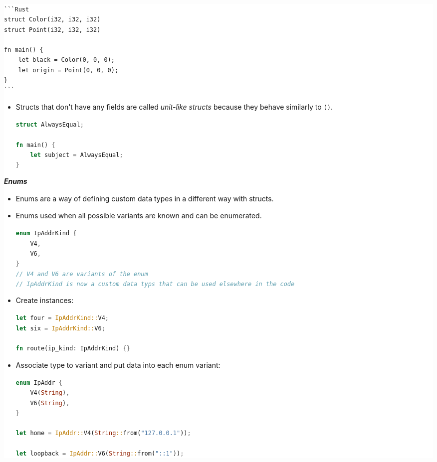     ```Rust
    struct Color(i32, i32, i32)
    struct Point(i32, i32, i32)

    fn main() {
        let black = Color(0, 0, 0);
        let origin = Point(0, 0, 0);
    }
    ```

- Structs that don't have any fields are called *unit-like structs* because they behave similarly to `()`.

    ```Rust
    struct AlwaysEqual;

    fn main() {
        let subject = AlwaysEqual;
    }
    ```

***Enums***

- Enums are a way of defining custom data types in a different way with structs.
- Enums used when all possible variants are known and can be enumerated.

    ```Rust
    enum IpAddrKind {
        V4,
        V6,
    }
    // V4 and V6 are variants of the enum
    // IpAddrKind is now a custom data typs that can be used elsewhere in the code
    ```

- Create instances:

    ```Rust
    let four = IpAddrKind::V4;
    let six = IpAddrKind::V6;

    fn route(ip_kind: IpAddrKind) {}
    ```

- Associate type to variant and put data into each enum variant:

    ```Rust
    enum IpAddr {
        V4(String),
        V6(String),
    }

    let home = IpAddr::V4(String::from("127.0.0.1"));

    let loopback = IpAddr::V6(String::from("::1"));
    ```
